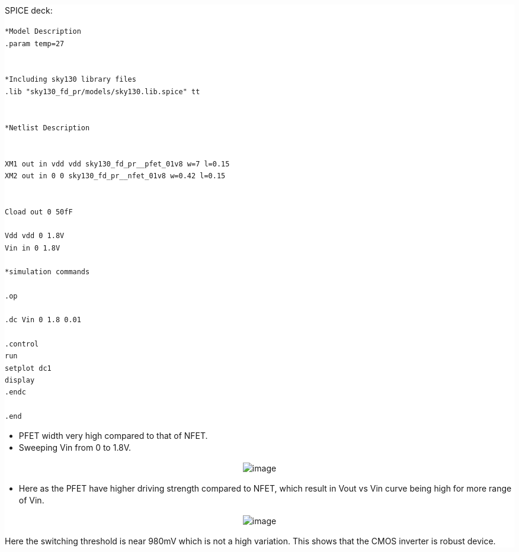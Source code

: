 SPICE deck:
```
*Model Description
.param temp=27


*Including sky130 library files
.lib "sky130_fd_pr/models/sky130.lib.spice" tt


*Netlist Description


XM1 out in vdd vdd sky130_fd_pr__pfet_01v8 w=7 l=0.15
XM2 out in 0 0 sky130_fd_pr__nfet_01v8 w=0.42 l=0.15


Cload out 0 50fF

Vdd vdd 0 1.8V
Vin in 0 1.8V

*simulation commands

.op

.dc Vin 0 1.8 0.01

.control
run
setplot dc1
display
.endc

.end
```

 - PFET width very high compared to that of NFET.
 - Sweeping Vin from 0 to 1.8V.

<div align="center"><img width="1920" height="1020" alt="image" src="https://github.com/user-attachments/assets/48600edd-bd5d-496c-9db6-20349b288f39" /></div>

 - Here as the PFET have higher driving strength compared to NFET, which result in Vout vs Vin curve being high for more range of Vin.

 <div align="center"><img width="272" height="31" alt="image" src="https://github.com/user-attachments/assets/1cb6fda8-f618-4f48-b9d1-a8443bdc96a5" /></div>

 Here the switching threshold is near 980mV which is not a high variation. 
 This shows that the CMOS inverter is robust device.





